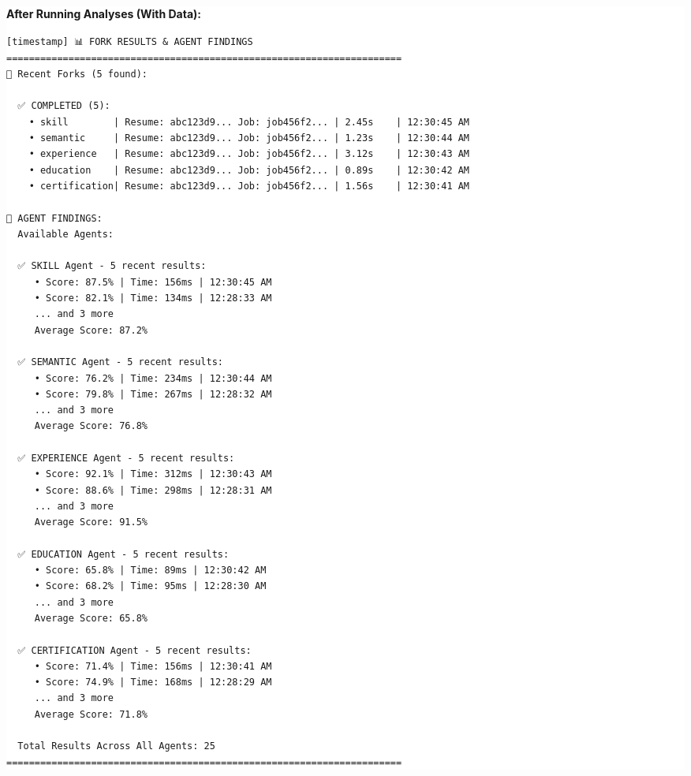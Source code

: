 ```
```

**After Running Analyses (With Data):**
```
[timestamp] 📊 FORK RESULTS & AGENT FINDINGS
======================================================================
🔄 Recent Forks (5 found):

  ✅ COMPLETED (5):
    • skill        | Resume: abc123d9... Job: job456f2... | 2.45s    | 12:30:45 AM
    • semantic     | Resume: abc123d9... Job: job456f2... | 1.23s    | 12:30:44 AM
    • experience   | Resume: abc123d9... Job: job456f2... | 3.12s    | 12:30:43 AM
    • education    | Resume: abc123d9... Job: job456f2... | 0.89s    | 12:30:42 AM
    • certification| Resume: abc123d9... Job: job456f2... | 1.56s    | 12:30:41 AM

🤖 AGENT FINDINGS:
  Available Agents:

  ✅ SKILL Agent - 5 recent results:
     • Score: 87.5% | Time: 156ms | 12:30:45 AM
     • Score: 82.1% | Time: 134ms | 12:28:33 AM
     ... and 3 more
     Average Score: 87.2%

  ✅ SEMANTIC Agent - 5 recent results:
     • Score: 76.2% | Time: 234ms | 12:30:44 AM
     • Score: 79.8% | Time: 267ms | 12:28:32 AM
     ... and 3 more
     Average Score: 76.8%

  ✅ EXPERIENCE Agent - 5 recent results:
     • Score: 92.1% | Time: 312ms | 12:30:43 AM
     • Score: 88.6% | Time: 298ms | 12:28:31 AM
     ... and 3 more
     Average Score: 91.5%

  ✅ EDUCATION Agent - 5 recent results:
     • Score: 65.8% | Time: 89ms | 12:30:42 AM
     • Score: 68.2% | Time: 95ms | 12:28:30 AM
     ... and 3 more
     Average Score: 65.8%

  ✅ CERTIFICATION Agent - 5 recent results:
     • Score: 71.4% | Time: 156ms | 12:30:41 AM
     • Score: 74.9% | Time: 168ms | 12:28:29 AM
     ... and 3 more
     Average Score: 71.8%

  Total Results Across All Agents: 25
======================================================================
```
